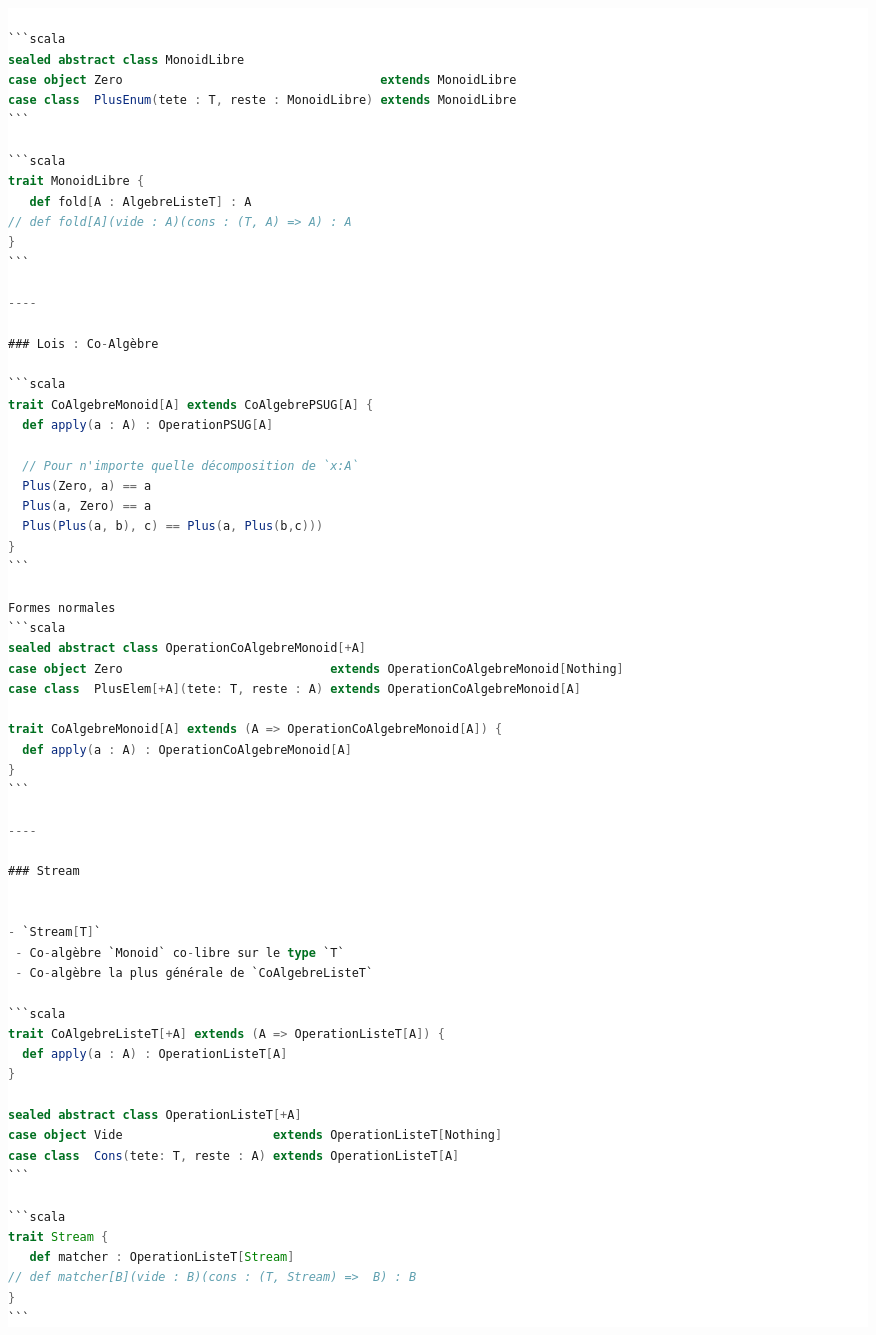 ````scala

```scala
sealed abstract class MonoidLibre
case object Zero                                    extends MonoidLibre
case class  PlusEnum(tete : T, reste : MonoidLibre) extends MonoidLibre
```

```scala
trait MonoidLibre {
   def fold[A : AlgebreListeT] : A
// def fold[A](vide : A)(cons : (T, A) => A) : A
}
```

----

### Lois : Co-Algèbre

```scala
trait CoAlgebreMonoid[A] extends CoAlgebrePSUG[A] {
  def apply(a : A) : OperationPSUG[A]

  // Pour n'importe quelle décomposition de `x:A`
  Plus(Zero, a) == a
  Plus(a, Zero) == a
  Plus(Plus(a, b), c) == Plus(a, Plus(b,c)))
}
```

Formes normales
```scala
sealed abstract class OperationCoAlgebreMonoid[+A]
case object Zero                             extends OperationCoAlgebreMonoid[Nothing]
case class  PlusElem[+A](tete: T, reste : A) extends OperationCoAlgebreMonoid[A]

trait CoAlgebreMonoid[A] extends (A => OperationCoAlgebreMonoid[A]) {
  def apply(a : A) : OperationCoAlgebreMonoid[A]
}
```

----

### Stream


- `Stream[T]`
 - Co-algèbre `Monoid` co-libre sur le type `T`
 - Co-algèbre la plus générale de `CoAlgebreListeT`

```scala
trait CoAlgebreListeT[+A] extends (A => OperationListeT[A]) {
  def apply(a : A) : OperationListeT[A]
}

sealed abstract class OperationListeT[+A]
case object Vide                     extends OperationListeT[Nothing]
case class  Cons(tete: T, reste : A) extends OperationListeT[A]
```

```scala
trait Stream {
   def matcher : OperationListeT[Stream]
// def matcher[B](vide : B)(cons : (T, Stream) =>  B) : B
}
```
````